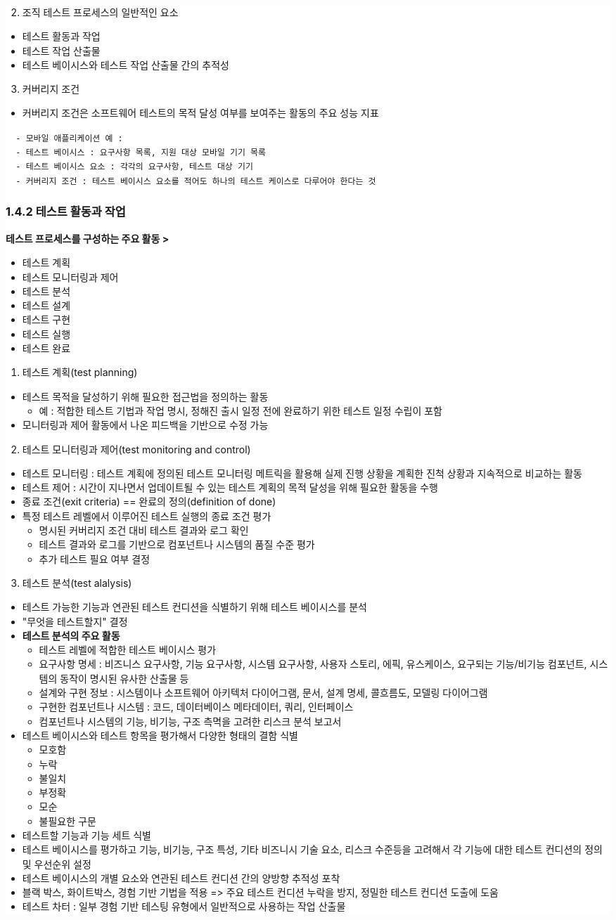 2. 조직 테스트 프로세스의 일반적인 요소
  - 테스트 활동과 작업 
  - 테스트 작업 산출물
  - 테스트 베이시스와 테스트 작업 산출물 간의 추적성

3. 커버리지 조건
  - 커버리지 조건은 소프트웨어 테스트의 목적 달성 여부를 보여주는 활동의 주요 성능 지표
```
  - 모바일 애플리케이션 예 : 
  - 테스트 베이시스 : 요구사항 목록, 지원 대상 모바일 기기 목록
  - 테스트 베이시스 요소 : 각각의 요구사항, 테스트 대상 기기
  - 커버리지 조건 : 테스트 베이시스 요소를 적어도 하나의 테스트 케이스로 다루어야 한다는 것
```

### 1.4.2 테스트 활동과 작업
**테스트 프로세스를 구성하는 주요 활동 >**
  - 테스트 계획
  - 테스트 모니터링과 제어
  - 테스트 분석
  - 테스트 설계 
  - 테스트 구현
  - 테스트 실행
  - 테스트 완료

1. 테스트 계획(test planning)
  - 테스트 목적을 달성하기 위해 필요한 접근법을 정의하는 활동  
    - 예 : 적합한 테스트 기법과 작업 명시, 정해진 출시 일정 전에 완료하기 위한 테스트 일정 수립이 포함 
  - 모니터링과 제어 활동에서 나온 피드백을 기반으로 수정 가능

2. 테스트 모니터링과 제어(test monitoring and control)   
  - 테스트 모니터링 : 테스트 계획에 정의된 테스트 모니터링 메트릭을 활용해 실제 진행 상황을 계획한 진척 상황과 지속적으로 비교하는 활동
  - 테스트 제어 : 시간이 지나면서 업데이트될 수 있는 테스트 계획의 목적 달성을 위해 필요한 활동을 수행 
  - 종료 조건(exit criteria) == 완료의 정의(definition of done)
  - 특정 테스트 레벨에서 이루어진 테스트 실행의 종료 조건 평가
    + 명시된 커버리지 조건 대비 테스트 결과와 로그 확인 
    + 테스트 결과와 로그를 기반으로 컴포넌트나 시스템의 품질 수준 평가
    + 추가 테스트 필요 여부 결정

3. 테스트 분석(test alalysis)
  -  테스트 가능한 기능과 연관된 테스트 컨디션을 식별하기 위해 테스트 베이시스를 분석
  - "무엇을 테스트할지" 결정
  - **테스트 분석의 주요 활동** 
    + 테스트 레벨에 적합한 테스트 베이시스 평가 
    + 요구사항 명세 : 비즈니스 요구사항, 기능 요구사항, 시스템 요구사항, 사용자 스토리, 에픽, 유스케이스, 요구되는 기능/비기능 컴포넌트, 시스템의 동작이 명시된 유사한 산출물 등
    + 설계와 구현 정보 : 시스템이나 소프트웨어 아키텍처 다이어그램, 문서, 설계 명세, 콜흐름도, 모델링 다이어그램
    + 구현한 컴포넌트나 시스템 : 코드, 데이터베이스 메타데이터, 쿼리, 인터페이스
    + 컴포넌트나 시스템의 기능, 비기능, 구조 측멱을 고려한 리스크 분석 보고서
  - 테스트 베이시스와 테스트 항목을 평가해서 다양한 형태의 결함 식별
    + 모호함
    + 누락
    + 불일치
    + 부정확
    + 모순
    + 불필요한 구문
  - 테스트할 기능과 기능 세트 식별
  - 테스트 베이시스를 평가하고 기능, 비기능, 구조 특성, 기타 비즈니시 기술 요소, 리스크 수준등을 고려해서 각 기능에 대한 테스트 컨디션의 정의 및 우선순위 설정
  - 테스트 베이시스의 개별 요소와 연관된 테스트 컨디션 간의 양방향 추적성 포착
  - 블랙 박스, 화이트박스, 경험 기반 기법을 적용 => 주요 테스트 컨디션 누락을 방지, 정밀한 테스트 컨디션 도출에 도움
  - 테스트 차터 : 일부 경험 기반 테스팅 유형에서 일반적으로 사용하는 작업 산출물
